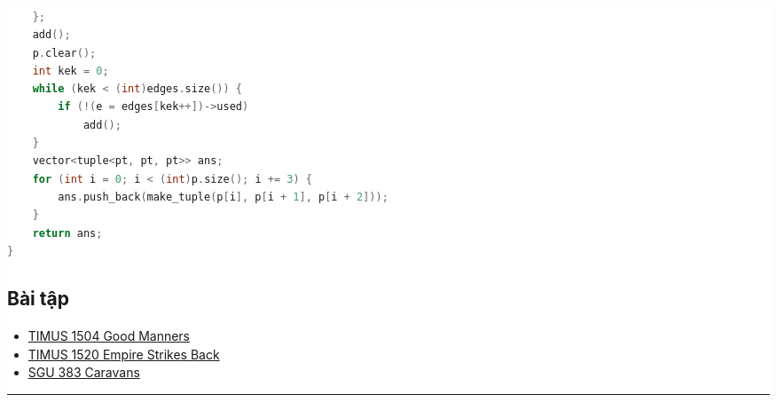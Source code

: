 ```{.cpp file=delaunay}
    };
    add();
    p.clear();
    int kek = 0;
    while (kek < (int)edges.size()) {
        if (!(e = edges[kek++])->used)
            add();
    }
    vector<tuple<pt, pt, pt>> ans;
    for (int i = 0; i < (int)p.size(); i += 3) {
        ans.push_back(make_tuple(p[i], p[i + 1], p[i + 2]));
    }
    return ans;
}
```

## Bài tập
 * [TIMUS 1504 Good Manners](http://acm.timus.ru/problem.aspx?space=1&num=1504)
 * [TIMUS 1520 Empire Strikes Back](http://acm.timus.ru/problem.aspx?space=1&num=1520)
 * [SGU 383 Caravans](https://codeforces.com/problemsets/acmsguru/problem/99999/383)

---
